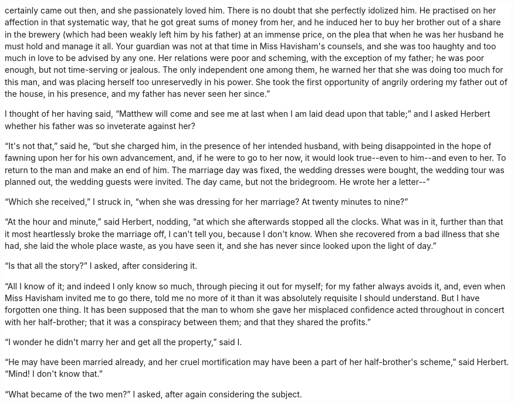 certainly came out then, and she passionately loved him. There is no
doubt that she perfectly idolized him. He practised on her affection in
that systematic way, that he got great sums of money from her, and he
induced her to buy her brother out of a share in the brewery (which had
been weakly left him by his father) at an immense price, on the plea
that when he was her husband he must hold and manage it all. Your
guardian was not at that time in Miss Havisham's counsels, and she was
too haughty and too much in love to be advised by any one. Her relations
were poor and scheming, with the exception of my father; he was poor
enough, but not time-serving or jealous. The only independent one among
them, he warned her that she was doing too much for this man, and
was placing herself too unreservedly in his power. She took the first
opportunity of angrily ordering my father out of the house, in his
presence, and my father has never seen her since.”

I thought of her having said, “Matthew will come and see me at last when
I am laid dead upon that table;” and I asked Herbert whether his father
was so inveterate against her?

“It's not that,” said he, “but she charged him, in the presence of her
intended husband, with being disappointed in the hope of fawning upon
her for his own advancement, and, if he were to go to her now, it would
look true--even to him--and even to her. To return to the man and make
an end of him. The marriage day was fixed, the wedding dresses were
bought, the wedding tour was planned out, the wedding guests were
invited. The day came, but not the bridegroom. He wrote her a letter--”

“Which she received,” I struck in, “when she was dressing for her
marriage? At twenty minutes to nine?”

“At the hour and minute,” said Herbert, nodding, “at which she
afterwards stopped all the clocks. What was in it, further than that
it most heartlessly broke the marriage off, I can't tell you, because I
don't know. When she recovered from a bad illness that she had, she
laid the whole place waste, as you have seen it, and she has never since
looked upon the light of day.”

“Is that all the story?” I asked, after considering it.

“All I know of it; and indeed I only know so much, through piecing it
out for myself; for my father always avoids it, and, even when Miss
Havisham invited me to go there, told me no more of it than it was
absolutely requisite I should understand. But I have forgotten one
thing. It has been supposed that the man to whom she gave her misplaced
confidence acted throughout in concert with her half-brother; that it
was a conspiracy between them; and that they shared the profits.”

“I wonder he didn't marry her and get all the property,” said I.

“He may have been married already, and her cruel mortification may have
been a part of her half-brother's scheme,” said Herbert. “Mind! I don't
know that.”

“What became of the two men?” I asked, after again considering the
subject.
